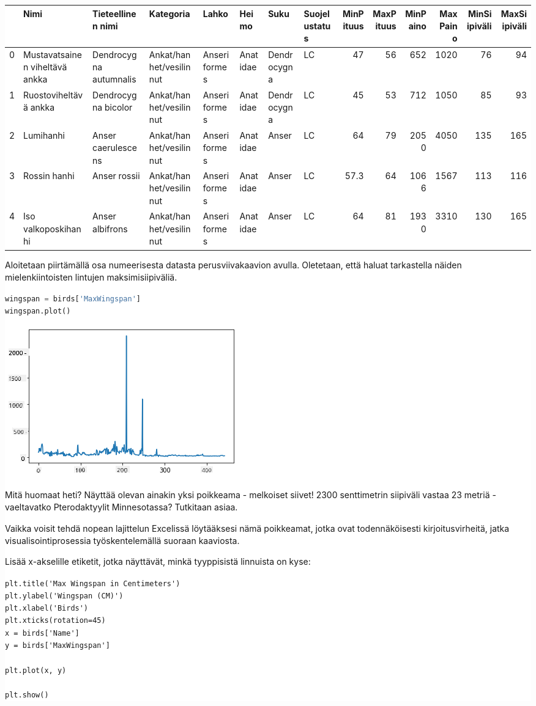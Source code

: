 |      | Nimi                         | Tieteellinen nimi      | Kategoria             | Lahko        | Heimo    | Suku        | Suojelustatus       | MinPituus | MaxPituus | MinPaino    | MaxPaino    | MinSiipiväli | MaxSiipiväli |
| ---: | :--------------------------- | :--------------------- | :-------------------- | :----------- | :------- | :---------- | :----------------- | --------: | --------: | ----------: | ----------: | ----------: | ----------: |
|    0 | Mustavatsainen viheltävä ankka | Dendrocygna autumnalis | Ankat/hanhet/vesilinnut | Anseriformes | Anatidae | Dendrocygna | LC                 |        47 |        56 |         652 |        1020 |          76 |          94 |
|    1 | Ruostoviheltävä ankka        | Dendrocygna bicolor    | Ankat/hanhet/vesilinnut | Anseriformes | Anatidae | Dendrocygna | LC                 |        45 |        53 |         712 |        1050 |          85 |          93 |
|    2 | Lumihanhi                    | Anser caerulescens     | Ankat/hanhet/vesilinnut | Anseriformes | Anatidae | Anser       | LC                 |        64 |        79 |        2050 |        4050 |         135 |         165 |
|    3 | Rossin hanhi                 | Anser rossii           | Ankat/hanhet/vesilinnut | Anseriformes | Anatidae | Anser       | LC                 |      57.3 |        64 |        1066 |        1567 |         113 |         116 |
|    4 | Iso valkoposkihanhi          | Anser albifrons        | Ankat/hanhet/vesilinnut | Anseriformes | Anatidae | Anser       | LC                 |        64 |        81 |        1930 |        3310 |         130 |         165 |

Aloitetaan piirtämällä osa numeerisesta datasta perusviivakaavion avulla. Oletetaan, että haluat tarkastella näiden mielenkiintoisten lintujen maksimisiipiväliä.

```python
wingspan = birds['MaxWingspan'] 
wingspan.plot()
```  
![Max Wingspan](../../../../translated_images/max-wingspan-02.e79fd847b2640b89e21e340a3a9f4c5d4b224c4fcd65f54385e84f1c9ed26d52.fi.png)

Mitä huomaat heti? Näyttää olevan ainakin yksi poikkeama - melkoiset siivet! 2300 senttimetrin siipiväli vastaa 23 metriä - vaeltavatko Pterodaktyylit Minnesotassa? Tutkitaan asiaa.

Vaikka voisit tehdä nopean lajittelun Excelissä löytääksesi nämä poikkeamat, jotka ovat todennäköisesti kirjoitusvirheitä, jatka visualisointiprosessia työskentelemällä suoraan kaaviosta.

Lisää x-akselille etiketit, jotka näyttävät, minkä tyyppisistä linnuista on kyse:

```
plt.title('Max Wingspan in Centimeters')
plt.ylabel('Wingspan (CM)')
plt.xlabel('Birds')
plt.xticks(rotation=45)
x = birds['Name'] 
y = birds['MaxWingspan']

plt.plot(x, y)

plt.show()
```  